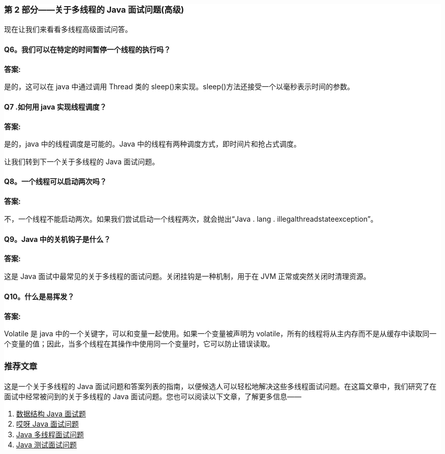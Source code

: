 ### 第 2 部分——关于多线程的 Java 面试问题(高级)

现在让我们来看看多线程高级面试问答。

#### Q6。我们可以在特定的时间暂停一个线程的执行吗？

**答案:**

是的，这可以在 java 中通过调用 Thread 类的 sleep()来实现。sleep()方法还接受一个以毫秒表示时间的参数。

#### Q7 .如何用 java 实现线程调度？

**答案:**

是的，java 中的线程调度是可能的。Java 中的线程有两种调度方式，即时间片和抢占式调度。

让我们转到下一个关于多线程的 Java 面试问题。

#### Q8。一个线程可以启动两次吗？

**答案:**

不，一个线程不能启动两次。如果我们尝试启动一个线程两次，就会抛出“Java . lang . illegalthreadstateexception”。

#### Q9。Java 中的关机钩子是什么？

**答案:**

这是 Java 面试中最常见的关于多线程的面试问题。关闭挂钩是一种机制，用于在 JVM 正常或突然关闭时清理资源。

#### Q10。什么是易挥发？

**答案:**

Volatile 是 java 中的一个关键字，可以和变量一起使用。如果一个变量被声明为 volatile，所有的线程将从主内存而不是从缓存中读取同一个变量的值；因此，当多个线程在其操作中使用同一个变量时，它可以防止错误读取。

### 推荐文章

这是一个关于多线程的 Java 面试问题和答案列表的指南，以便候选人可以轻松地解决这些多线程面试问题。在这篇文章中，我们研究了在面试中经常被问到的关于多线程的 Java 面试问题。您也可以阅读以下文章，了解更多信息——

1.  [数据结构 Java 面试题](https://www.educba.com/data-structure-java-interview-questions/)
2.  [哎呀 Java 面试问题](https://www.educba.com/oops-java-interview-questions/)
3.  [Java 多线程面试问题](https://www.educba.com/multithreading-interview-questions-in-java/)
4.  [Java 测试面试问题](https://www.educba.com/java-testing-interview-questions/)





